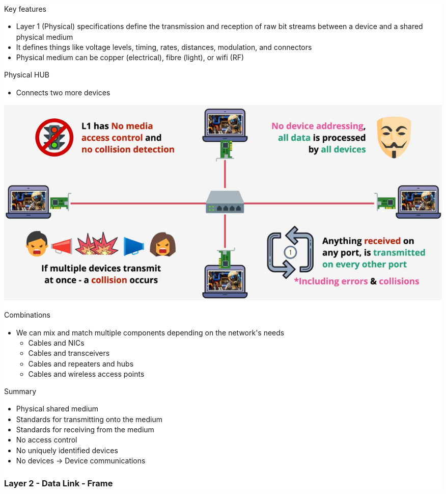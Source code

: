 Key features

- Layer 1 (Physical) specifications define the transmission and reception of raw bit streams between a device and a shared physical medium
- It defines things like voltage levels, timing, rates, distances, modulation, and connectors
- Physical medium can be copper (electrical), fibre (light), or wifi (RF)

Physical HUB

- Connects two more devices

![img](./img/19.png)

Combinations

- We can mix and match multiple components depending on the network's needs
  - Cables and NICs
  - Cables and transceivers
  - Cables and repeaters and hubs
  - Cables and wireless access points

Summary

- Physical shared medium
- Standards for transmitting onto the medium
- Standards for receiving from the medium
- No access control
- No uniquely identified devices
- No devices &rarr; Device communications

### Layer 2 - Data Link - Frame
